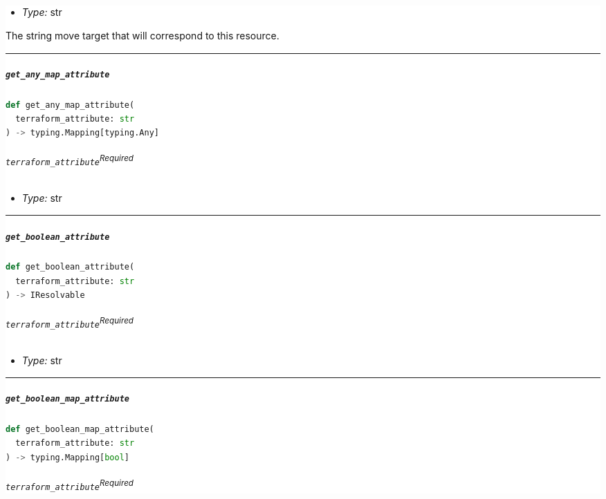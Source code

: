 - *Type:* str

The string move target that will correspond to this resource.

---

##### `get_any_map_attribute` <a name="get_any_map_attribute" id="@cdktf/provider-azuread.applicationPreAuthorized.ApplicationPreAuthorized.getAnyMapAttribute"></a>

```python
def get_any_map_attribute(
  terraform_attribute: str
) -> typing.Mapping[typing.Any]
```

###### `terraform_attribute`<sup>Required</sup> <a name="terraform_attribute" id="@cdktf/provider-azuread.applicationPreAuthorized.ApplicationPreAuthorized.getAnyMapAttribute.parameter.terraformAttribute"></a>

- *Type:* str

---

##### `get_boolean_attribute` <a name="get_boolean_attribute" id="@cdktf/provider-azuread.applicationPreAuthorized.ApplicationPreAuthorized.getBooleanAttribute"></a>

```python
def get_boolean_attribute(
  terraform_attribute: str
) -> IResolvable
```

###### `terraform_attribute`<sup>Required</sup> <a name="terraform_attribute" id="@cdktf/provider-azuread.applicationPreAuthorized.ApplicationPreAuthorized.getBooleanAttribute.parameter.terraformAttribute"></a>

- *Type:* str

---

##### `get_boolean_map_attribute` <a name="get_boolean_map_attribute" id="@cdktf/provider-azuread.applicationPreAuthorized.ApplicationPreAuthorized.getBooleanMapAttribute"></a>

```python
def get_boolean_map_attribute(
  terraform_attribute: str
) -> typing.Mapping[bool]
```

###### `terraform_attribute`<sup>Required</sup> <a name="terraform_attribute" id="@cdktf/provider-azuread.applicationPreAuthorized.ApplicationPreAuthorized.getBooleanMapAttribute.parameter.terraformAttribute"></a>
